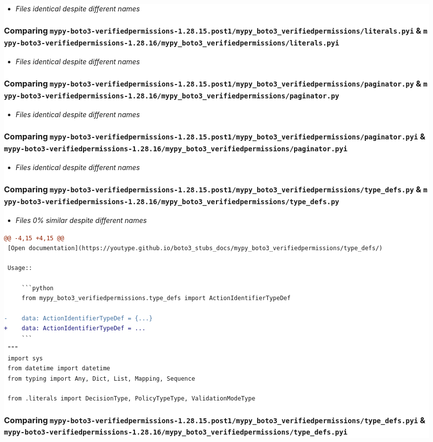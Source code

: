  * *Files identical despite different names*

### Comparing `mypy-boto3-verifiedpermissions-1.28.15.post1/mypy_boto3_verifiedpermissions/literals.pyi` & `mypy-boto3-verifiedpermissions-1.28.16/mypy_boto3_verifiedpermissions/literals.pyi`

 * *Files identical despite different names*

### Comparing `mypy-boto3-verifiedpermissions-1.28.15.post1/mypy_boto3_verifiedpermissions/paginator.py` & `mypy-boto3-verifiedpermissions-1.28.16/mypy_boto3_verifiedpermissions/paginator.py`

 * *Files identical despite different names*

### Comparing `mypy-boto3-verifiedpermissions-1.28.15.post1/mypy_boto3_verifiedpermissions/paginator.pyi` & `mypy-boto3-verifiedpermissions-1.28.16/mypy_boto3_verifiedpermissions/paginator.pyi`

 * *Files identical despite different names*

### Comparing `mypy-boto3-verifiedpermissions-1.28.15.post1/mypy_boto3_verifiedpermissions/type_defs.py` & `mypy-boto3-verifiedpermissions-1.28.16/mypy_boto3_verifiedpermissions/type_defs.py`

 * *Files 0% similar despite different names*

```diff
@@ -4,15 +4,15 @@
 [Open documentation](https://youtype.github.io/boto3_stubs_docs/mypy_boto3_verifiedpermissions/type_defs/)
 
 Usage::
 
     ```python
     from mypy_boto3_verifiedpermissions.type_defs import ActionIdentifierTypeDef
 
-    data: ActionIdentifierTypeDef = {...}
+    data: ActionIdentifierTypeDef = ...
     ```
 """
 import sys
 from datetime import datetime
 from typing import Any, Dict, List, Mapping, Sequence
 
 from .literals import DecisionType, PolicyTypeType, ValidationModeType
```

### Comparing `mypy-boto3-verifiedpermissions-1.28.15.post1/mypy_boto3_verifiedpermissions/type_defs.pyi` & `mypy-boto3-verifiedpermissions-1.28.16/mypy_boto3_verifiedpermissions/type_defs.pyi`
